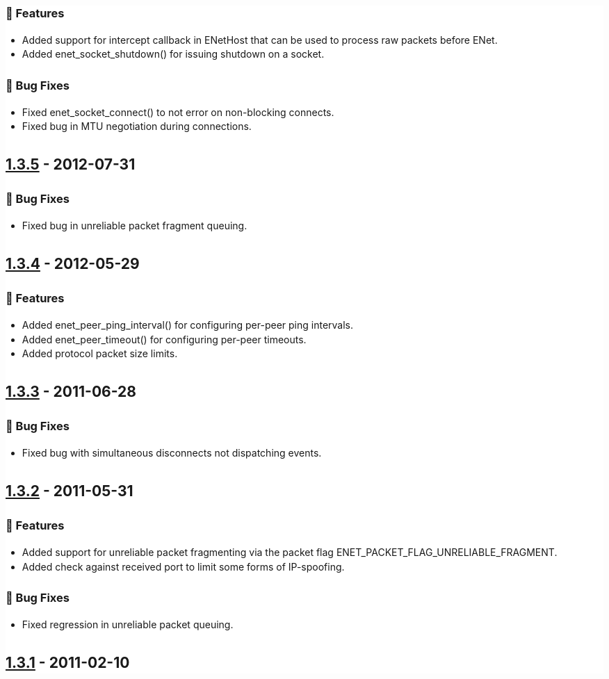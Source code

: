 ### 🚀 Features

- Added support for intercept callback in ENetHost that can be used to process raw packets before ENet.
- Added enet_socket_shutdown() for issuing shutdown on a socket.

### 🐛 Bug Fixes

- Fixed enet_socket_connect() to not error on non-blocking connects.
- Fixed bug in MTU negotiation during connections.

## [1.3.5](https://github.com/corentin35000/Crzgames_RCENet/compare/v1.3.4...v1.3.5) - 2012-07-31

### 🐛 Bug Fixes

- Fixed bug in unreliable packet fragment queuing.

## [1.3.4](https://github.com/corentin35000/Crzgames_RCENet/compare/v1.3.3...v1.3.4) - 2012-05-29

### 🚀 Features

- Added enet_peer_ping_interval() for configuring per-peer ping intervals.
- Added enet_peer_timeout() for configuring per-peer timeouts.
- Added protocol packet size limits.

## [1.3.3](https://github.com/corentin35000/Crzgames_RCENet/compare/v1.3.2...v1.3.3) - 2011-06-28

### 🐛 Bug Fixes

- Fixed bug with simultaneous disconnects not dispatching events.

## [1.3.2](https://github.com/corentin35000/Crzgames_RCENet/compare/v1.3.1...v1.3.2) - 2011-05-31

### 🚀 Features

- Added support for unreliable packet fragmenting via the packet flag ENET_PACKET_FLAG_UNRELIABLE_FRAGMENT.
- Added check against received port to limit some forms of IP-spoofing.

### 🐛 Bug Fixes

- Fixed regression in unreliable packet queuing.

## [1.3.1](https://github.com/corentin35000/Crzgames_RCENet/compare/v1.3.0...v1.3.1) - 2011-02-10
